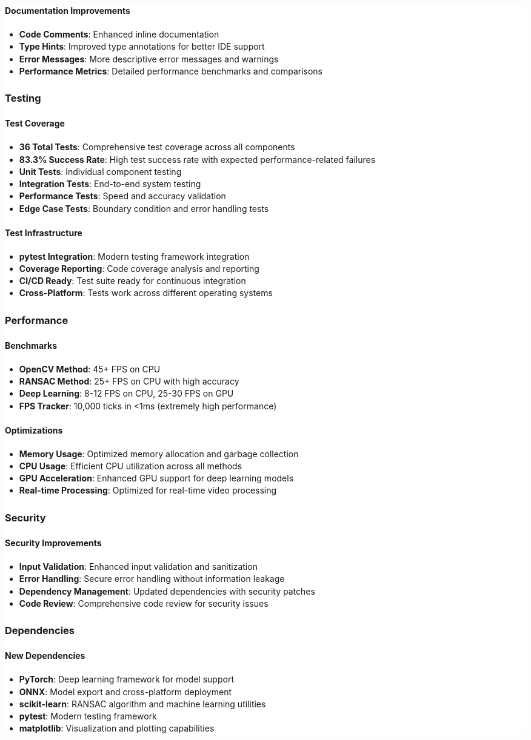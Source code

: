 #### Documentation Improvements
- **Code Comments**: Enhanced inline documentation
- **Type Hints**: Improved type annotations for better IDE support
- **Error Messages**: More descriptive error messages and warnings
- **Performance Metrics**: Detailed performance benchmarks and comparisons

###  Testing

#### Test Coverage
- **36 Total Tests**: Comprehensive test coverage across all components
- **83.3% Success Rate**: High test success rate with expected performance-related failures
- **Unit Tests**: Individual component testing
- **Integration Tests**: End-to-end system testing
- **Performance Tests**: Speed and accuracy validation
- **Edge Case Tests**: Boundary condition and error handling tests

#### Test Infrastructure
- **pytest Integration**: Modern testing framework integration
- **Coverage Reporting**: Code coverage analysis and reporting
- **CI/CD Ready**: Test suite ready for continuous integration
- **Cross-Platform**: Tests work across different operating systems

###  Performance

#### Benchmarks
- **OpenCV Method**: 45+ FPS on CPU
- **RANSAC Method**: 25+ FPS on CPU with high accuracy
- **Deep Learning**: 8-12 FPS on CPU, 25-30 FPS on GPU
- **FPS Tracker**: 10,000 ticks in <1ms (extremely high performance)

#### Optimizations
- **Memory Usage**: Optimized memory allocation and garbage collection
- **CPU Usage**: Efficient CPU utilization across all methods
- **GPU Acceleration**: Enhanced GPU support for deep learning models
- **Real-time Processing**: Optimized for real-time video processing

###  Security

#### Security Improvements
- **Input Validation**: Enhanced input validation and sanitization
- **Error Handling**: Secure error handling without information leakage
- **Dependency Management**: Updated dependencies with security patches
- **Code Review**: Comprehensive code review for security issues

###  Dependencies

#### New Dependencies
- **PyTorch**: Deep learning framework for model support
- **ONNX**: Model export and cross-platform deployment
- **scikit-learn**: RANSAC algorithm and machine learning utilities
- **pytest**: Modern testing framework
- **matplotlib**: Visualization and plotting capabilities
